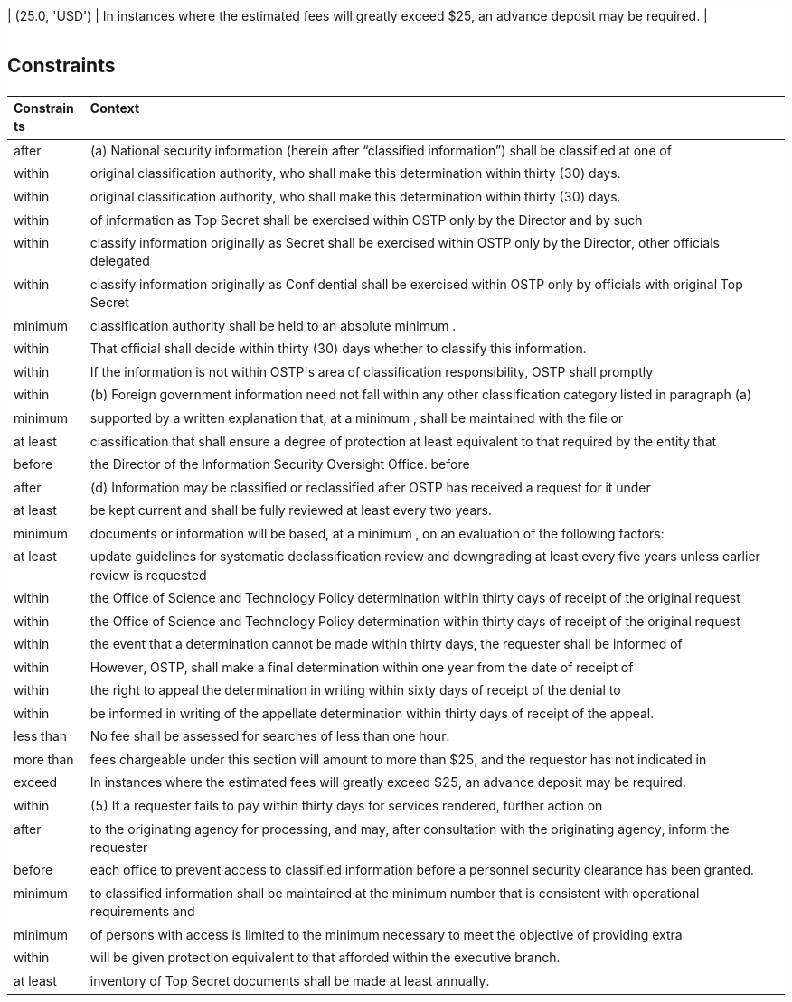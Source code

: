 | (25.0, 'USD') | In instances where the estimated fees will greatly exceed $25, an advance deposit may be required.                                                                                                                                                                                                                                            |


## Constraints

| Constraints   | Context                                                                                                                               |
|:--------------|:--------------------------------------------------------------------------------------------------------------------------------------|
| after         | (a) National security information (herein after &#8220;classified information&#8221;) shall be classified at one of                   |
| within        | original classification authority, who shall make this determination within  thirty (30) days.                                        |
| within        | original classification authority, who shall make this determination within  thirty (30) days.                                        |
| within        | of information as Top Secret shall be exercised within OSTP only by the Director and by such                                          |
| within        | classify information originally as Secret shall be exercised within OSTP only by the Director, other officials delegated              |
| within        | classify information originally as Confidential shall be exercised within OSTP only by officials with original Top Secret             |
| minimum       | classification authority shall be held to an absolute minimum .                                                                       |
| within        | That official shall decide  within  thirty (30) days whether to classify this information.                                            |
| within        | If the information is not  within OSTP's area of classification responsibility, OSTP shall promptly                                   |
| within        | (b) Foreign government information need not fall  within any other classification category listed in paragraph (a)                    |
| minimum       | supported by a written explanation that, at a minimum , shall be maintained with the file or                                          |
| at least      | classification that shall ensure a degree of protection at least equivalent to that required by the entity that                       |
| before        | the Director of the Information Security Oversight Office. before                                                                     |
| after         | (d) Information may be classified or reclassified  after OSTP has received a request for it under                                     |
| at least      | be kept current and shall be fully reviewed at least  every two years.                                                                |
| minimum       | documents or information will be based, at a minimum , on an evaluation of the following factors:                                     |
| at least      | update guidelines for systematic declassification review and downgrading at least every five years unless earlier review is requested |
| within        | the Office of Science and Technology Policy determination within thirty days of receipt of the original request                       |
| within        | the Office of Science and Technology Policy determination within thirty days of receipt of the original request                       |
| within        | the event that a determination cannot be made within thirty days, the requester shall be informed of                                  |
| within        | However, OSTP, shall make a final determination  within one year from the date of receipt of                                          |
| within        | the right to appeal the determination in writing within sixty days of receipt of the denial to                                        |
| within        | be informed in writing of the appellate determination within  thirty days of receipt of the appeal.                                   |
| less than     | No fee shall be assessed for searches of  less than  one hour.                                                                        |
| more than     | fees chargeable under this section will amount to more than $25, and the requestor has not indicated in                               |
| exceed        | In instances where the estimated fees will greatly  exceed  $25, an advance deposit may be required.                                  |
| within        | (5) If a requester fails to pay  within thirty days for services rendered, further action on                                          |
| after         | to the originating agency for processing, and may, after consultation with the originating agency, inform the requester               |
| before        | each office to prevent access to classified information before  a personnel security clearance has been granted.                      |
| minimum       | to classified information shall be maintained at the minimum number that is consistent with operational requirements and              |
| minimum       | of persons with access is limited to the minimum necessary to meet the objective of providing extra                                   |
| within        | will be given protection equivalent to that afforded within  the executive branch.                                                    |
| at least      | inventory of Top Secret documents shall be made at least  annually.                                                                   |